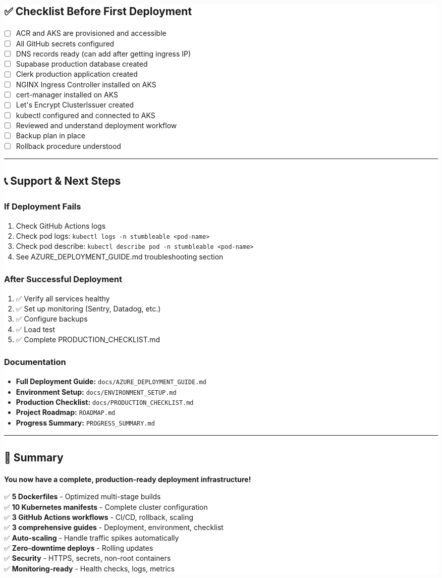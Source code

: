 
## ✅ Checklist Before First Deployment

- [ ] ACR and AKS are provisioned and accessible
- [ ] All GitHub secrets configured
- [ ] DNS records ready (can add after getting ingress IP)
- [ ] Supabase production database created
- [ ] Clerk production application created
- [ ] NGINX Ingress Controller installed on AKS
- [ ] cert-manager installed on AKS
- [ ] Let's Encrypt ClusterIssuer created
- [ ] kubectl configured and connected to AKS
- [ ] Reviewed and understand deployment workflow
- [ ] Backup plan in place
- [ ] Rollback procedure understood

---

## 📞 Support & Next Steps

### If Deployment Fails
1. Check GitHub Actions logs
2. Check pod logs: `kubectl logs -n stumbleable <pod-name>`
3. Check pod describe: `kubectl describe pod -n stumbleable <pod-name>`
4. See AZURE_DEPLOYMENT_GUIDE.md troubleshooting section

### After Successful Deployment
1. ✅ Verify all services healthy
2. ✅ Set up monitoring (Sentry, Datadog, etc.)
3. ✅ Configure backups
4. ✅ Load test
5. ✅ Complete PRODUCTION_CHECKLIST.md

### Documentation
- **Full Deployment Guide:** `docs/AZURE_DEPLOYMENT_GUIDE.md`
- **Environment Setup:** `docs/ENVIRONMENT_SETUP.md`
- **Production Checklist:** `docs/PRODUCTION_CHECKLIST.md`
- **Project Roadmap:** `ROADMAP.md`
- **Progress Summary:** `PROGRESS_SUMMARY.md`

---

## 🎉 Summary

**You now have a complete, production-ready deployment infrastructure!**

✅ **5 Dockerfiles** - Optimized multi-stage builds  
✅ **10 Kubernetes manifests** - Complete cluster configuration  
✅ **3 GitHub Actions workflows** - CI/CD, rollback, scaling  
✅ **3 comprehensive guides** - Deployment, environment, checklist  
✅ **Auto-scaling** - Handle traffic spikes automatically  
✅ **Zero-downtime deploys** - Rolling updates  
✅ **Security** - HTTPS, secrets, non-root containers  
✅ **Monitoring-ready** - Health checks, logs, metrics  
